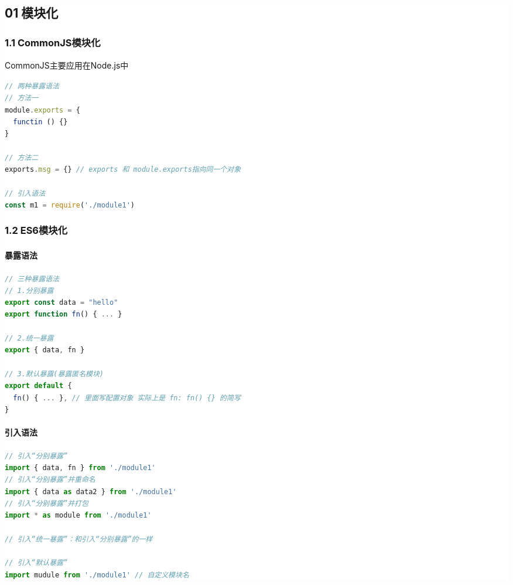## 01 模块化

### 1.1 CommonJS模块化

CommonJS主要应用在Node.js中

```javascript
// 两种暴露语法
// 方法一
module.exports = {
  functin () {}
}

// 方法二
exports.msg = {} // exports 和 module.exports指向同一个对象

// 引入语法
const m1 = require('./module1')
```

### 1.2 ES6模块化

#### 暴露语法

```javascript
// 三种暴露语法
// 1.分别暴露
export const data = "hello"
export function fn() { ... }

// 2.统一暴露
export { data, fn }

// 3.默认暴露(暴露匿名模块)
export default {
  fn() { ... }, // 里面写配置对象 实际上是 fn: fn() {} 的简写
}
```

#### 引入语法

```javascript
// 引入“分别暴露”
import { data, fn } from './module1'
// 引入“分别暴露”并重命名
import { data as data2 } from './module1'
// 引入“分别暴露”并打包
import * as module from './module1'

// 引入“统一暴露”：和引入“分别暴露”的一样

// 引入“默认暴露”
import mudule from './module1' // 自定义模块名
```
